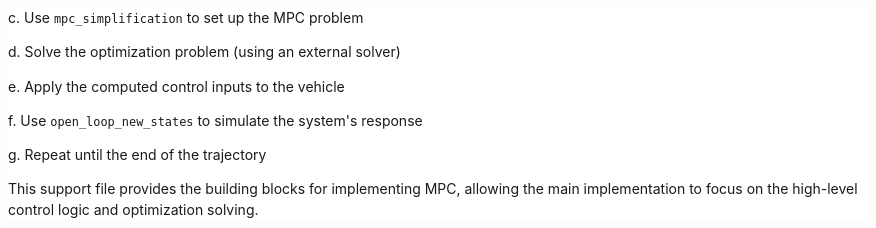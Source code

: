 c. Use `mpc_simplification` to set up the MPC problem

d. Solve the optimization problem (using an external solver)

e. Apply the computed control inputs to the vehicle

f. Use `open_loop_new_states` to simulate the system's response

g. Repeat until the end of the trajectory

  

This support file provides the building blocks for implementing MPC, allowing the main implementation to focus on the high-level control logic and optimization solving.
